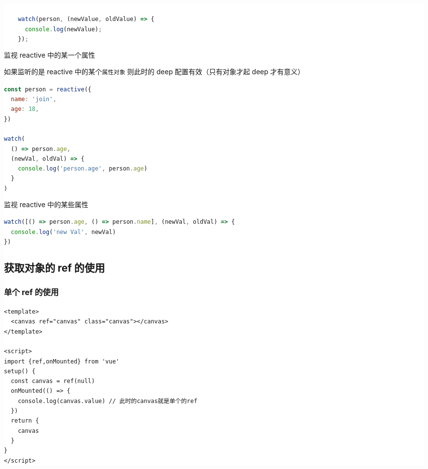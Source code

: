 ```js

    watch(person, (newValue, oldValue) => {
      console.log(newValue);
    });
```

监视 reactive 中的某一个属性

如果监听的是 reactive 中的某个`属性对象` 则此时的 deep 配置有效（只有对象才起 deep 才有意义）

```js
const person = reactive({
  name: 'join',
  age: 18,
})

watch(
  () => person.age,
  (newVal, oldVal) => {
    console.log('person.age', person.age)
  }
)
```

监视 reactive 中的某些属性

```js
watch([() => person.age, () => person.name], (newVal, oldVal) => {
  console.log('new Val', newVal)
})
```

## 获取对象的 ref 的使用

### 单个 ref 的使用

```vue
<template>
  <canvas ref="canvas" class="canvas"></canvas>
</template>

<script>
import {ref,onMounted} from 'vue'
setup() {
  const canvas = ref(null)
  onMounted(() => {
    console.log(canvas.value) // 此时的canvas就是单个的ref
  })
  return {
    canvas
  }
}
</script>
```

